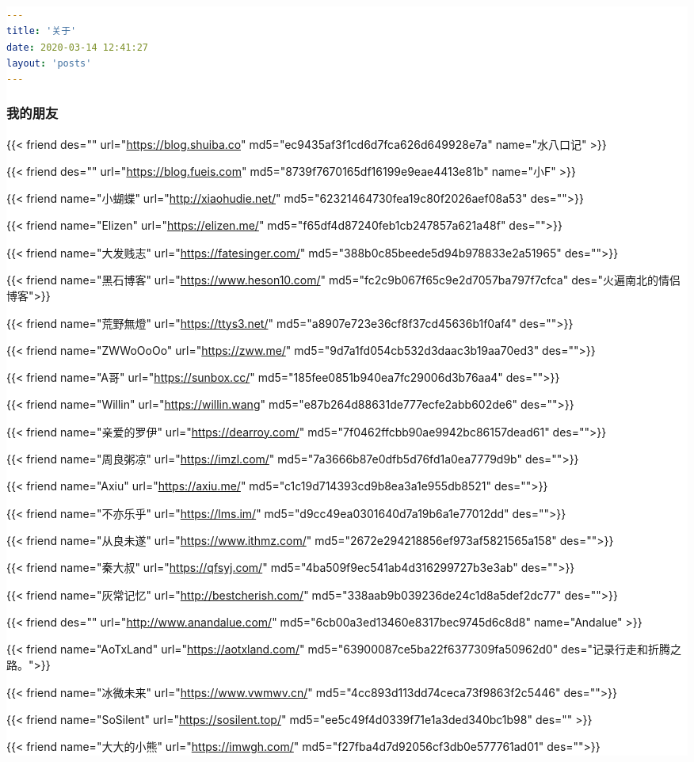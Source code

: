 ```yaml
---
title: '关于'
date: 2020-03-14 12:41:27
layout: 'posts'
---
```


### 我的朋友

{{< friend des="" url="https://blog.shuiba.co" md5="ec9435af3f1cd6d7fca626d649928e7a" name="水八口记" >}}

{{< friend des="" url="https://blog.fueis.com" md5="8739f7670165df16199e9eae4413e81b" name="小F" >}}

{{< friend name="小蝴蝶" url="http://xiaohudie.net/" md5="62321464730fea19c80f2026aef08a53" des="">}}

{{< friend name="Elizen" url="https://elizen.me/" md5="f65df4d87240feb1cb247857a621a48f" des="">}}

{{< friend name="大发贱志" url="https://fatesinger.com/" md5="388b0c85beede5d94b978833e2a51965" des="">}}

{{< friend name="黑石博客" url="https://www.heson10.com/" md5="fc2c9b067f65c9e2d7057ba797f7cfca" des="火遍南北的情侣博客">}}

{{< friend name="荒野無燈" url="https://ttys3.net/" md5="a8907e723e36cf8f37cd45636b1f0af4" des="">}}

{{< friend name="ZWWoOoOo" url="https://zww.me/" md5="9d7a1fd054cb532d3daac3b19aa70ed3" des="">}}

{{< friend name="A哥" url="https://sunbox.cc/" md5="185fee0851b940ea7fc29006d3b76aa4" des="">}}

{{< friend name="Willin" url="https://willin.wang" md5="e87b264d88631de777ecfe2abb602de6" des="">}}

{{< friend name="亲爱的罗伊" url="https://dearroy.com/" md5="7f0462ffcbb90ae9942bc86157dead61" des="">}}

{{< friend name="周良粥凉" url="https://imzl.com/" md5="7a3666b87e0dfb5d76fd1a0ea7779d9b" des="">}}

{{< friend name="Axiu" url="https://axiu.me/" md5="c1c19d714393cd9b8ea3a1e955db8521" des="">}}

{{< friend name="不亦乐乎" url="https://lms.im/" md5="d9cc49ea0301640d7a19b6a1e77012dd" des="">}}

{{< friend name="从良未遂" url="https://www.ithmz.com/" md5="2672e294218856ef973af5821565a158" des="">}}

{{< friend name="秦大叔" url="https://qfsyj.com/" md5="4ba509f9ec541ab4d316299727b3e3ab" des="">}}

{{< friend name="灰常记忆" url="http://bestcherish.com/" md5="338aab9b039236de24c1d8a5def2dc77" des="">}}

{{< friend des="" url="http://www.anandalue.com/" md5="6cb00a3ed13460e8317bec9745d6c8d8" name="Andalue" >}}

{{< friend name="AoTxLand" url="https://aotxland.com/" md5="63900087ce5ba22f6377309fa50962d0" des="记录行走和折腾之路。">}}

{{< friend name="冰微未来" url="https://www.vwmwv.cn/" md5="4cc893d113dd74ceca73f9863f2c5446" des="">}}

{{< friend name="SoSilent" url="https://sosilent.top/" md5="ee5c49f4d0339f71e1a3ded340bc1b98" des="" >}}

{{< friend name="大大的小熊" url="https://imwgh.com/" md5="f27fba4d7d92056cf3db0e577761ad01" des="">}}
